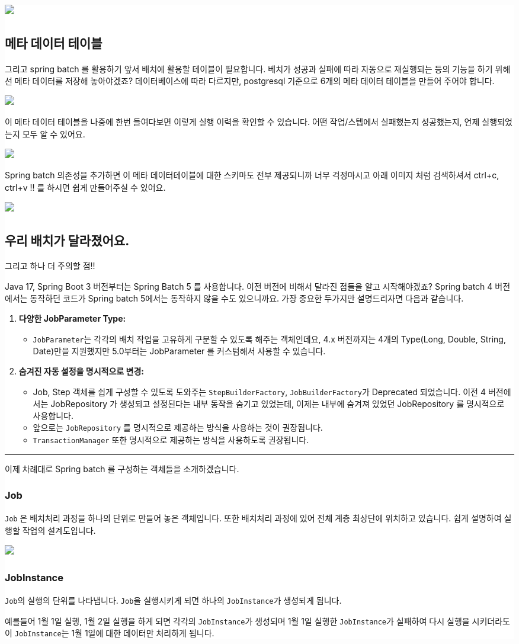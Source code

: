 ![](https://github.com/Kernel360/blog-image/blob/main/2024/0223/batch-stereotypes.png?raw=true)

## 메타 데이터 테이블

그리고 spring batch 를 활용하기 앞서 배치에 활용할 테이블이 필요합니다. 베치가 성공과 실패에 따라 자동으로 재실행되는 등의 기능을 하기 위해선 메타 데이터를 저장해 놓아야겠죠? 데이터베이스에 따라 다르지만, postgresql 기준으로 6개의 메타 데이터 테이블을 만들어 주어야 합니다.

![](https://github.com/Kernel360/blog-image/blob/main/2024/0223/meta-01.png?raw=true)

이 메타 데이터 테이블을 나중에 한번 들여다보면 이렇게 실행 이력을 확인할 수 있습니다. 어떤 작업/스텝에서 실패했는지 성공했는지, 언제 실행되었는지 모두 알 수 있어요.

![](https://github.com/Kernel360/blog-image/blob/main/2024/0223/meta-exec.png?raw=true)

Spring batch 의존성을 추가하면 이 메타 데이터테이블에 대한 스키마도 전부 제공되니까 너무 걱정마시고 아래 이미지 처럼 검색하셔서 ctrl+c, ctrl+v !! 를 하시면 쉽게 만들어주실 수 있어요.

![](https://github.com/Kernel360/blog-image/blob/main/2024/0223/meta-schema.png?raw=true)





## 우리 배치가 달라졌어요.
그리고 하나 더 주의할 점!!

Java 17, Spring Boot 3 버전부터는 Spring Batch 5 를 사용합니다. 이전 버전에 비해서 달라진 점들을 알고 시작해야겠죠? Spring batch 4 버전에서는 동작하던 코드가 Spring batch 5에서는 동작하지 않을 수도 있으니까요. 
가장 중요한 두가지만 설명드리자면 다음과 같습니다.

1. **다양한 JobParameter Type:**
    - `JobParameter`는 각각의 배치 작업을 고유하게 구분할 수 있도록 해주는 객체인데요, 4.x 버전까지는 4개의 Type(Long, Double, String, Date)만을 지원했지만 5.0부터는 JobParameter 를 커스텀해서 사용할 수 있습니다.
   

2. **숨겨진 자동 설정을 명시적으로 변경:**
    - Job, Step 객체를 쉽게 구성할 수 있도록 도와주는 `StepBuilderFactory`, `JobBuilderFactory`가 Deprecated 되었습니다. 이전 4 버전에서는 JobRepository 가 생성되고 설정된다는 내부 동작을 숨기고 있었는데, 이제는 내부에 숨겨져 있었던 JobRepository 를 명시적으로 사용합니다. 
    - 앞으로는 `JobRepository` 를 명시적으로 제공하는 방식을 사용하는 것이 권장됩니다.
    - `TransactionManager` 또한 명시적으로 제공하는 방식을 사용하도록 권장됩니다.

---

이제 차례대로 Spring batch 를 구성하는 객체들을 소개하겠습니다.
   
### Job

`Job` 은 배치처리 과정을 하나의 단위로 만들어 놓은 객체입니다. 또한 배치처리 과정에 있어 전체 계층 최상단에 위치하고 있습니다. 쉽게 설명하여 실행할 작업의 설계도입니다.

![](https://github.com/Kernel360/blog-image/blob/main/2024/0223/job-arch.png?raw=true)

### JobInstance
`Job`의 실행의 단위를 나타냅니다. `Job`을 실행시키게 되면 하나의 `JobInstance`가 생성되게 됩니다.

예를들어 1월 1일 실행, 1월 2일 실행을 하게 되면 각각의 `JobInstance`가 생성되며 1월 1일 실행한 `JobInstance`가 실패하여 다시 실행을 시키더라도 이 `JobInstance`는 1월 1일에 대한 데이터만 처리하게 됩니다.

